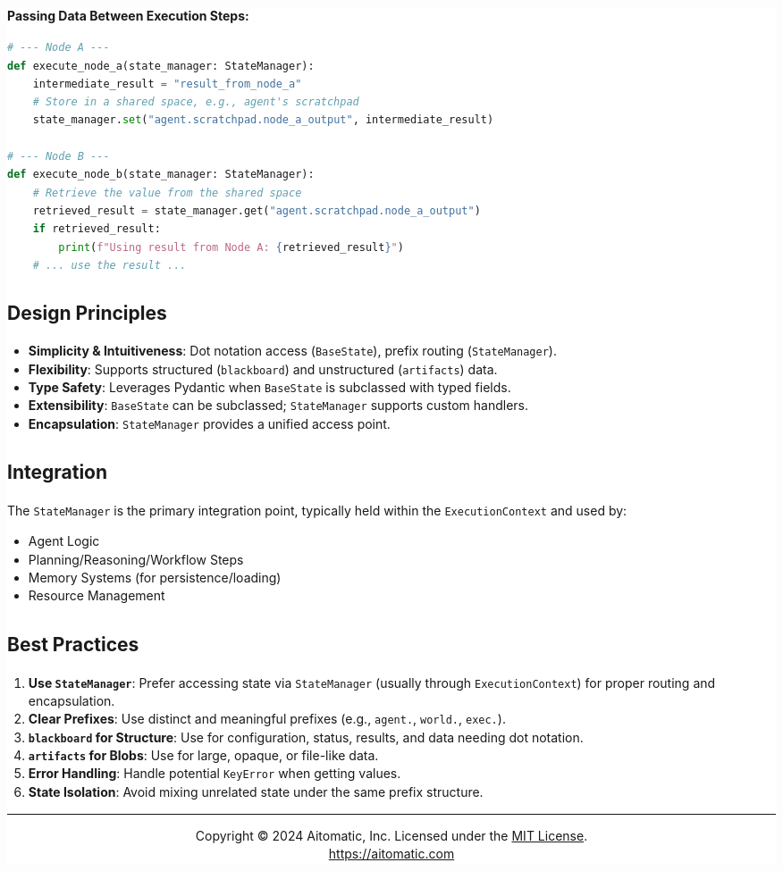 **Passing Data Between Execution Steps:**

```python
# --- Node A --- 
def execute_node_a(state_manager: StateManager):
    intermediate_result = "result_from_node_a"
    # Store in a shared space, e.g., agent's scratchpad
    state_manager.set("agent.scratchpad.node_a_output", intermediate_result)

# --- Node B --- 
def execute_node_b(state_manager: StateManager):
    # Retrieve the value from the shared space
    retrieved_result = state_manager.get("agent.scratchpad.node_a_output")
    if retrieved_result:
        print(f"Using result from Node A: {retrieved_result}")
    # ... use the result ...
```

## Design Principles

*   **Simplicity & Intuitiveness**: Dot notation access (`BaseState`), prefix routing (`StateManager`).
*   **Flexibility**: Supports structured (`blackboard`) and unstructured (`artifacts`) data.
*   **Type Safety**: Leverages Pydantic when `BaseState` is subclassed with typed fields.
*   **Extensibility**: `BaseState` can be subclassed; `StateManager` supports custom handlers.
*   **Encapsulation**: `StateManager` provides a unified access point.

## Integration

The `StateManager` is the primary integration point, typically held within the `ExecutionContext` and used by:

*   Agent Logic
*   Planning/Reasoning/Workflow Steps
*   Memory Systems (for persistence/loading)
*   Resource Management

## Best Practices

1.  **Use `StateManager`**: Prefer accessing state via `StateManager` (usually through `ExecutionContext`) for proper routing and encapsulation.
2.  **Clear Prefixes**: Use distinct and meaningful prefixes (e.g., `agent.`, `world.`, `exec.`).
3.  **`blackboard` for Structure**: Use for configuration, status, results, and data needing dot notation.
4.  **`artifacts` for Blobs**: Use for large, opaque, or file-like data.
5.  **Error Handling**: Handle potential `KeyError` when getting values.
6.  **State Isolation**: Avoid mixing unrelated state under the same prefix structure.

---
<p align="center">
Copyright © 2024 Aitomatic, Inc. Licensed under the <a href="../../LICENSE.md">MIT License</a>.
<br/>
<a href="https://aitomatic.com">https://aitomatic.com</a>
</p> 